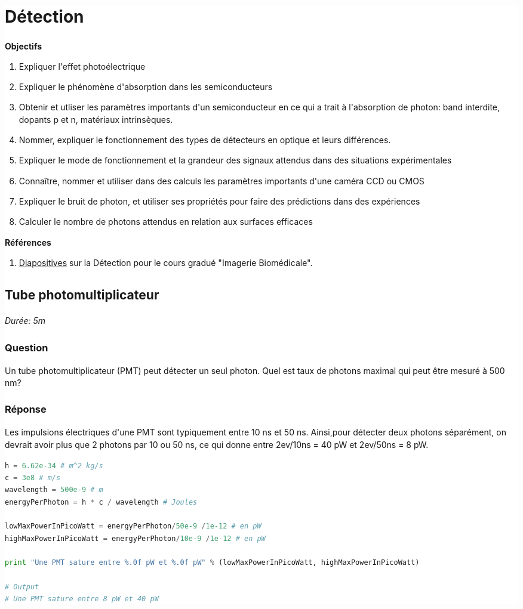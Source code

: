 # Détection



**Objectifs**

1. Expliquer l'effet photoélectrique

2. Expliquer le phénomène d'absorption dans les semiconducteurs

3. Obtenir et utliser les paramètres importants d'un semiconducteur en ce qui a trait à l'absorption de photon: band interdite, dopants p et n, matériaux intrinsèques.

4. Nommer, expliquer le fonctionnement des types de détecteurs en optique et leurs différences.

5. Expliquer le mode de fonctionnement et la grandeur des signaux attendus dans des situations expérimentales

6. Connaître, nommer et utiliser dans des calculs les paramètres importants d'une caméra CCD ou CMOS

7. Expliquer le bruit de photon, et utiliser ses propriétés pour faire des prédictions dans des expériences

8. Calculer le nombre de photons attendus en relation aux surfaces efficaces

    

**Références**

1. [Diapositives](https://www.icloud.com/keynote/0XoMXj0S6kRg8GCmICiKpM3fQ#BPH-7006_Detection) sur la Détection pour le cours gradué "Imagerie Biomédicale".
## Tube photomultiplicateur

*Durée: 5m*

### Question

Un tube photomultiplicateur (PMT) peut détecter un seul photon.  Quel est taux de photons maximal qui peut être mesuré à 500 nm?

### Réponse

Les impulsions électriques d'une PMT sont typiquement entre 10 ns et 50 ns. Ainsi,pour détecter deux photons séparément, on devrait avoir plus que 2 photons par 10 ou 50 ns, ce qui donne entre 2ev/10ns = 40 pW et 2ev/50ns = 8 pW.

```python
h = 6.62e-34 # m^2 kg/s 
c = 3e8 # m/s
wavelength = 500e-9 # m
energyPerPhoton = h * c / wavelength # Joules

lowMaxPowerInPicoWatt = energyPerPhoton/50e-9 /1e-12 # en pW
highMaxPowerInPicoWatt = energyPerPhoton/10e-9 /1e-12 # en pW

print "Une PMT sature entre %.0f pW et %.0f pW" % (lowMaxPowerInPicoWatt, highMaxPowerInPicoWatt)

# Output 
# Une PMT sature entre 8 pW et 40 pW
```
